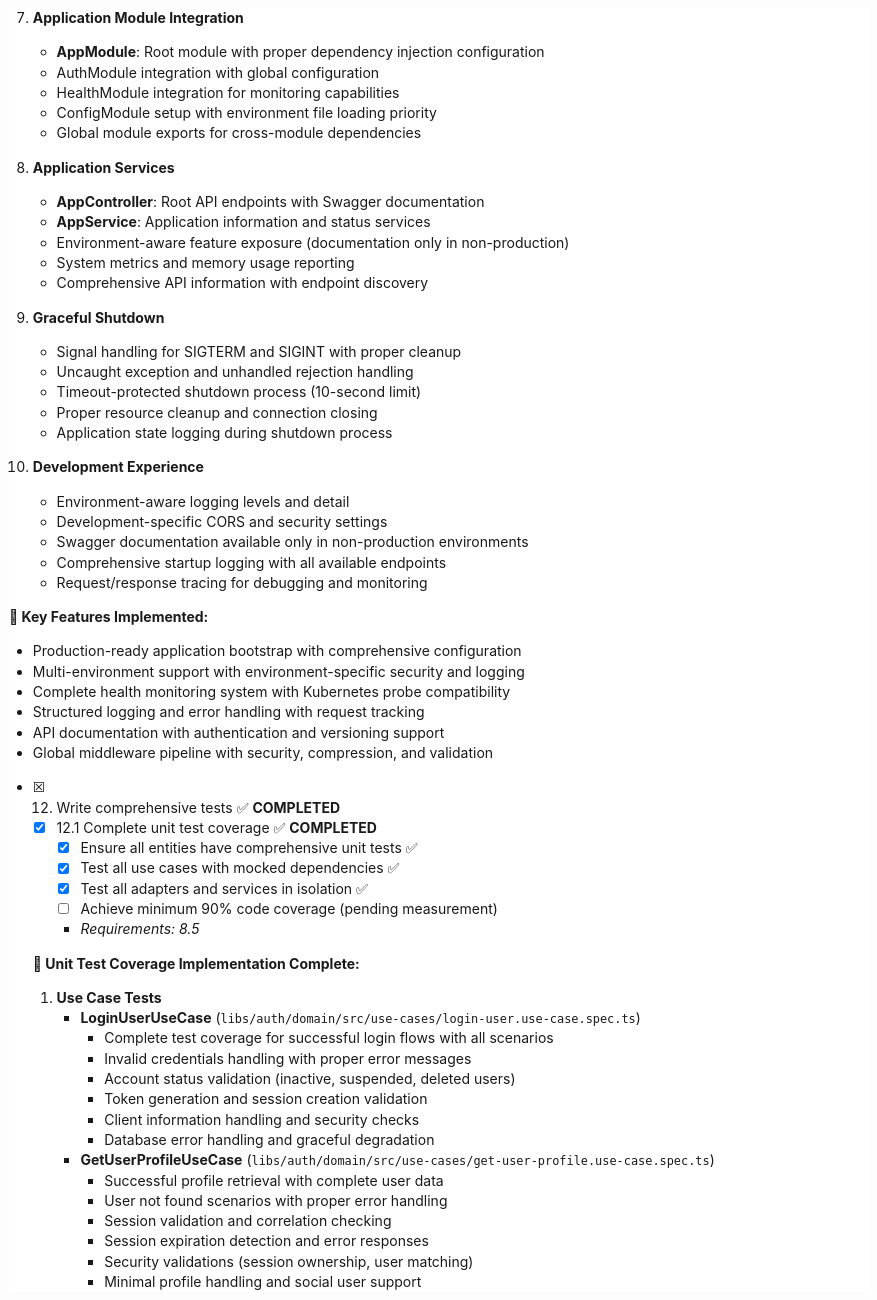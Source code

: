   7. **Application Module Integration**
     - **AppModule**: Root module with proper dependency injection configuration
     - AuthModule integration with global configuration
     - HealthModule integration for monitoring capabilities
     - ConfigModule setup with environment file loading priority
     - Global module exports for cross-module dependencies
  
  8. **Application Services**
     - **AppController**: Root API endpoints with Swagger documentation
     - **AppService**: Application information and status services
     - Environment-aware feature exposure (documentation only in non-production)
     - System metrics and memory usage reporting
     - Comprehensive API information with endpoint discovery
  
  9. **Graceful Shutdown**
     - Signal handling for SIGTERM and SIGINT with proper cleanup
     - Uncaught exception and unhandled rejection handling
     - Timeout-protected shutdown process (10-second limit)
     - Proper resource cleanup and connection closing
     - Application state logging during shutdown process
  
  10. **Development Experience**
      - Environment-aware logging levels and detail
      - Development-specific CORS and security settings
      - Swagger documentation available only in non-production environments
      - Comprehensive startup logging with all available endpoints
      - Request/response tracing for debugging and monitoring
  
  **🔧 Key Features Implemented:**
  - Production-ready application bootstrap with comprehensive configuration
  - Multi-environment support with environment-specific security and logging
  - Complete health monitoring system with Kubernetes probe compatibility
  - Structured logging and error handling with request tracking
  - API documentation with authentication and versioning support
  - Global middleware pipeline with security, compression, and validation

- [x] 12. Write comprehensive tests ✅ **COMPLETED**
  - [x] 12.1 Complete unit test coverage ✅ **COMPLETED**
    - [x] Ensure all entities have comprehensive unit tests ✅
    - [x] Test all use cases with mocked dependencies ✅
    - [x] Test all adapters and services in isolation ✅
    - [ ] Achieve minimum 90% code coverage (pending measurement)
    - _Requirements: 8.5_
  
  **🎯 Unit Test Coverage Implementation Complete:**
  
  1. **Use Case Tests**
     - **LoginUserUseCase** (`libs/auth/domain/src/use-cases/login-user.use-case.spec.ts`)
       - Complete test coverage for successful login flows with all scenarios
       - Invalid credentials handling with proper error messages
       - Account status validation (inactive, suspended, deleted users)
       - Token generation and session creation validation
       - Client information handling and security checks
       - Database error handling and graceful degradation
     - **GetUserProfileUseCase** (`libs/auth/domain/src/use-cases/get-user-profile.use-case.spec.ts`)
       - Successful profile retrieval with complete user data
       - User not found scenarios with proper error handling
       - Session validation and correlation checking
       - Session expiration detection and error responses
       - Security validations (session ownership, user matching)
       - Minimal profile handling and social user support

